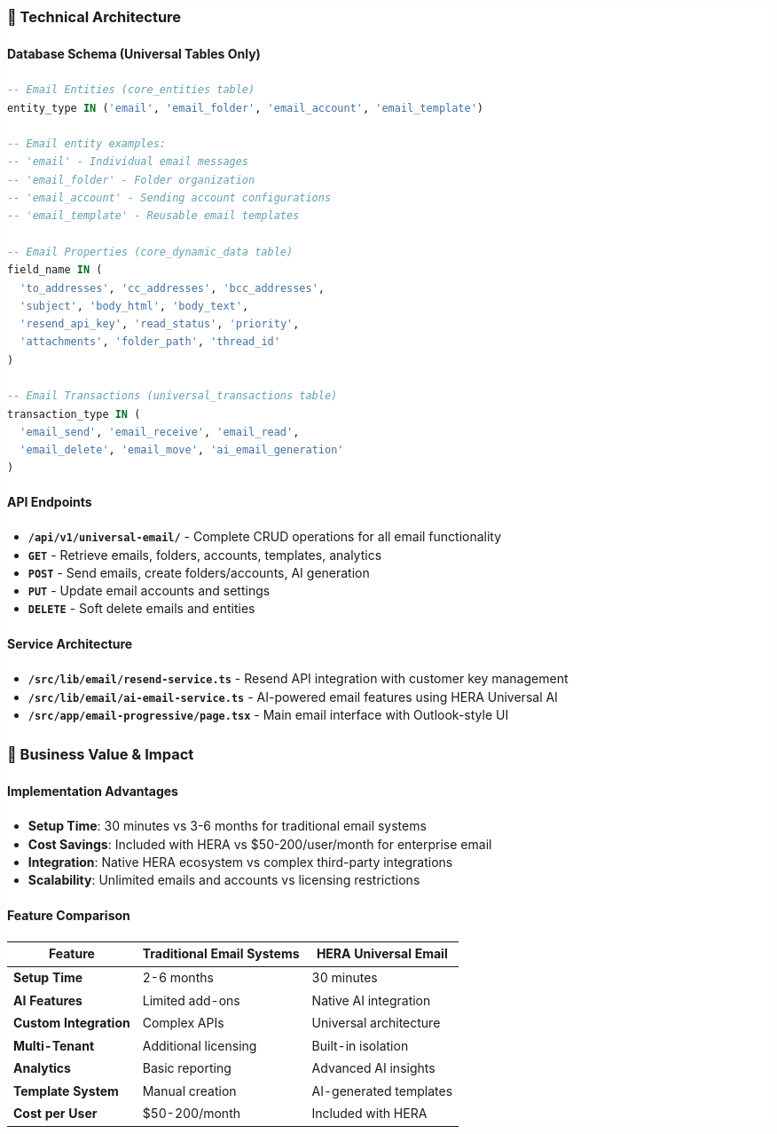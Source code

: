 ### **🚀 Technical Architecture**

#### **Database Schema (Universal Tables Only)**
```sql
-- Email Entities (core_entities table)
entity_type IN ('email', 'email_folder', 'email_account', 'email_template')

-- Email entity examples:
-- 'email' - Individual email messages
-- 'email_folder' - Folder organization
-- 'email_account' - Sending account configurations  
-- 'email_template' - Reusable email templates

-- Email Properties (core_dynamic_data table)
field_name IN (
  'to_addresses', 'cc_addresses', 'bcc_addresses', 
  'subject', 'body_html', 'body_text', 
  'resend_api_key', 'read_status', 'priority',
  'attachments', 'folder_path', 'thread_id'
)

-- Email Transactions (universal_transactions table)
transaction_type IN (
  'email_send', 'email_receive', 'email_read',
  'email_delete', 'email_move', 'ai_email_generation'
)
```

#### **API Endpoints**
- **`/api/v1/universal-email/`** - Complete CRUD operations for all email functionality
- **`GET`** - Retrieve emails, folders, accounts, templates, analytics
- **`POST`** - Send emails, create folders/accounts, AI generation
- **`PUT`** - Update email accounts and settings
- **`DELETE`** - Soft delete emails and entities

#### **Service Architecture**
- **`/src/lib/email/resend-service.ts`** - Resend API integration with customer key management
- **`/src/lib/email/ai-email-service.ts`** - AI-powered email features using HERA Universal AI
- **`/src/app/email-progressive/page.tsx`** - Main email interface with Outlook-style UI

### **💼 Business Value & Impact**

#### **Implementation Advantages**
- **Setup Time**: 30 minutes vs 3-6 months for traditional email systems
- **Cost Savings**: Included with HERA vs $50-200/user/month for enterprise email
- **Integration**: Native HERA ecosystem vs complex third-party integrations
- **Scalability**: Unlimited emails and accounts vs licensing restrictions

#### **Feature Comparison**
| Feature | Traditional Email Systems | HERA Universal Email |
|---------|---------------------------|---------------------|
| **Setup Time** | 2-6 months | 30 minutes |
| **AI Features** | Limited add-ons | Native AI integration |
| **Custom Integration** | Complex APIs | Universal architecture |
| **Multi-Tenant** | Additional licensing | Built-in isolation |
| **Analytics** | Basic reporting | Advanced AI insights |
| **Template System** | Manual creation | AI-generated templates |
| **Cost per User** | $50-200/month | Included with HERA |
